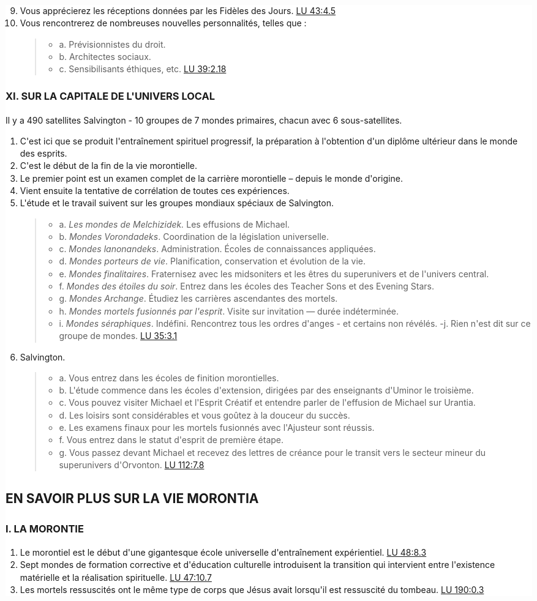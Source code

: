 9. Vous apprécierez les réceptions données par les Fidèles des Jours. <a id="s365_70"></a>[LU 43:4.5](/fr/The_Urantia_Book/43#p4_5)
10. Vous rencontrerez de nombreuses nouvelles personnalités, telles que :
	> - a. Prévisionnistes du droit.
	> - b. Architectes sociaux.
	> - c. Sensibilisants éthiques, etc. <a id="s369_38"></a>[LU 39:2.18](/fr/The_Urantia_Book/39#p2_18)

### XI. SUR LA CAPITALE DE L'UNIVERS LOCAL

Il y a 490 satellites Salvington - 10 groupes de 7 mondes primaires, chacun avec 6 sous-satellites.
1. C'est ici que se produit l'entraînement spirituel progressif, la préparation à l'obtention d'un diplôme ultérieur dans le monde des esprits.
2. C'est le début de la fin de la vie morontielle.
3. Le premier point est un examen complet de la carrière morontielle – depuis le monde d'origine.
4. Vient ensuite la tentative de corrélation de toutes ces expériences.
5. L'étude et le travail suivent sur les groupes mondiaux spéciaux de Salvington.
	> - a. _Les mondes de Melchizidek._ Les effusions de Michael.
	> - b. _Mondes Vorondadeks_. Coordination de la législation universelle.
	> - c. _Mondes lanonandeks_. Administration. Écoles de connaissances appliquées.
	> - d. _Mondes porteurs de vie_. Planification, conservation et évolution de la vie.
	> - e. _Mondes finalitaires_. Fraternisez avec les midsoniters et les êtres du superunivers et de l'univers central.
	> - f. _Mondes des étoiles du soir_. Entrez dans les écoles des Teacher Sons et des Evening Stars.
	> - g. _Mondes Archange_. Étudiez les carrières ascendantes des mortels.
	> - h. _Mondes mortels fusionnés par l'esprit_. Visite sur invitation — durée indéterminée.
	> - i. _Mondes séraphiques_. Indéfini. Rencontrez tous les ordres d'anges - et certains non révélés.
	> -j. Rien n'est dit sur ce groupe de mondes. <a id="s388_47"></a>[LU 35:3.1](/fr/The_Urantia_Book/35#p3_1)
6. Salvington.
	> - a. Vous entrez dans les écoles de finition morontielles.
	> - b. L'étude commence dans les écoles d'extension, dirigées par des enseignants d'Uminor le troisième.
	> - c. Vous pouvez visiter Michael et l'Esprit Créatif et entendre parler de l'effusion de Michael sur Urantia.
	> - d. Les loisirs sont considérables et vous goûtez à la douceur du succès.
	> - e. Les examens finaux pour les mortels fusionnés avec l'Ajusteur sont réussis.
	> - f. Vous entrez dans le statut d'esprit de première étape.
	> - g. Vous passez devant Michael et recevez des lettres de créance pour le transit vers le secteur mineur du superunivers d'Orvonton. <a id="s396_136"></a>[LU 112:7.8](/fr/The_Urantia_Book/112#p7_8)

## EN SAVOIR PLUS SUR LA VIE MORONTIA

### I. LA MORONTIE

1. Le morontiel est le début d'une gigantesque école universelle d'entraînement expérientiel. <a id="s402_94"></a>[LU 48:8.3](/fr/The_Urantia_Book/48#p8_3)
2. Sept mondes de formation corrective et d'éducation culturelle introduisent la transition qui intervient entre l'existence matérielle et la réalisation spirituelle. <a id="s403_167"></a>[LU 47:10.7](/fr/The_Urantia_Book/47#p10_7)
3. Les mortels ressuscités ont le même type de corps que Jésus avait lorsqu'il est ressuscité du tombeau. <a id="s404_106"></a>[LU 190:0.3](/fr/The_Urantia_Book/190#p0_3)
